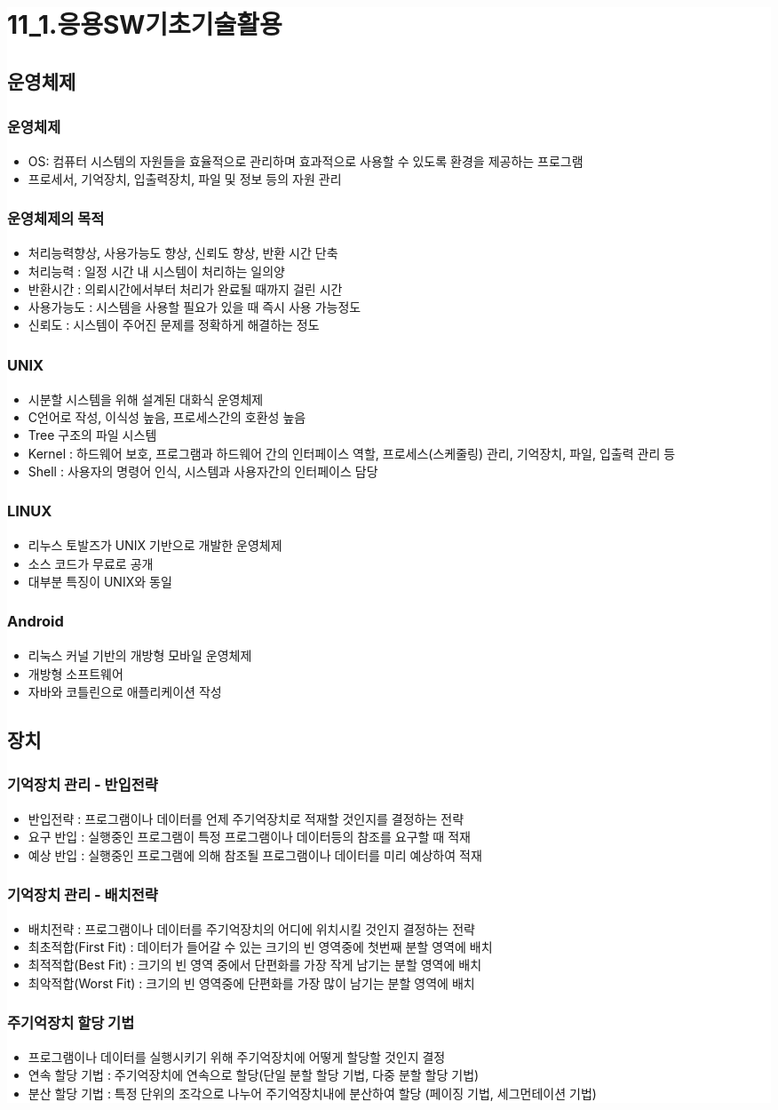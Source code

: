 # 11_1.응용SW기초기술활용
## 운영체제
### 운영체제
- OS: 컴퓨터 시스템의 자원들을 효율적으로 관리하며 효과적으로 사용할 수 있도록 환경을 제공하는 프로그램
- 프로세서, 기억장치, 입출력장치, 파일 및 정보 등의 자원 관리

### 운영체제의 목적
- 처리능력향상, 사용가능도 향상, 신뢰도 향상, 반환 시간 단축
- 처리능력 : 일정 시간 내 시스템이 처리하는 일의양
- 반환시간 : 의뢰시간에서부터 처리가 완료될 때까지 걸린 시간
- 사용가능도 : 시스템을 사용할 필요가 있을 때 즉시 사용 가능정도
- 신뢰도 : 시스템이 주어진 문제를 정확하게 해결하는 정도

### UNIX
- 시분할 시스템을 위해 설계된 대화식 운영체제
- C언어로 작성, 이식성 높음, 프로세스간의 호환성 높음
- Tree 구조의 파일 시스템
- Kernel : 하드웨어 보호, 프로그램과 하드웨어 간의 인터페이스 역할, 프로세스(스케줄링) 관리, 기억장치, 파일, 입출력 관리 등
- Shell : 사용자의 명령어 인식, 시스템과 사용자간의 인터페이스 담당

### LINUX
- 리누스 토발즈가 UNIX 기반으로 개발한 운영체제
- 소스 코드가 무료로 공개
- 대부분 특징이 UNIX와 동일

### Android
- 리눅스 커널 기반의 개방형 모바일 운영체제
- 개방형 소프트웨어
- 자바와 코틀린으로 애플리케이션 작성

## 장치
### 기억장치 관리 - 반입전략
- 반입전략 : 프로그램이나 데이터를 언제 주기억장치로 적재할 것인지를 결정하는 전략
- 요구 반입 : 실행중인 프로그램이 특정 프로그램이나 데이터등의 참조를 요구할 때 적재
- 예상 반입 : 실행중인 프로그램에 의해 참조될 프로그램이나 데이터를 미리 예상하여 적재

### 기억장치 관리 - 배치전략
- 배치전략 : 프로그램이나 데이터를 주기억장치의 어디에 위치시킬 것인지 결정하는 전략
- 최초적합(First Fit) : 데이터가 들어갈 수 있는 크기의 빈 영역중에 첫번째 분할 영역에 배치
- 최적적합(Best Fit) : 크기의 빈 영역 중에서 단편화를 가장 작게 남기는 분할 영역에 배치
- 최악적합(Worst Fit) : 크기의 빈 영역중에 단편화를 가장 많이 남기는 분할 영역에 배치

### 주기억장치 할당 기법
- 프로그램이나 데이터를 실행시키기 위해 주기억장치에 어떻게 할당할 것인지 결정
- 연속 할당 기법 : 주기억장치에 연속으로 할당(단일 분할 할당 기법, 다중 분할 할당 기법)
- 분산 할당 기법 : 특정 단위의 조각으로 나누어 주기억장치내에 분산하여 할당 (페이징 기법, 세그먼테이션 기법)

